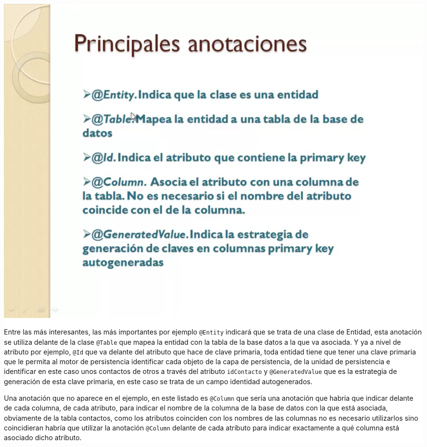 <img src="images/5-05.png">

Entre las más interesantes, las más importantes por ejemplo `@Entity` indicará que se trata de una clase de Entidad, esta anotación se utiliza delante de la clase `@Table`  que mapea la entidad con la tabla de la base datos a la que va asociada. Y ya a nivel de atributo por ejemplo, `@Id` que va delante del atributo que hace de clave primaria, toda entidad tiene que tener una clave primaria que le permita al motor de persistencia identificar cada objeto de la capa de persistencia, de la unidad de persistencia e identificar en este caso unos contactos de otros a través del atributo `idContacto` y `@GeneratedValue` que es la estrategia de generación de esta clave primaria, en este caso se trata de un campo identidad autogenerados.

Una anotación que no aparece en el ejemplo, en este listado es `@Column` que sería una anotación que habría que indicar delante de cada columna, de cada atributo, para indicar el nombre de la columna de la base de datos con la que está asociada, obviamente de la tabla contactos, como los atributos coinciden con los nombres de las columnas no es necesario utilizarlos sino coincidieran habría que utilizar la anotación `@Column` delante de cada atributo para indicar exactamente a qué columna está asociado dicho atributo.
